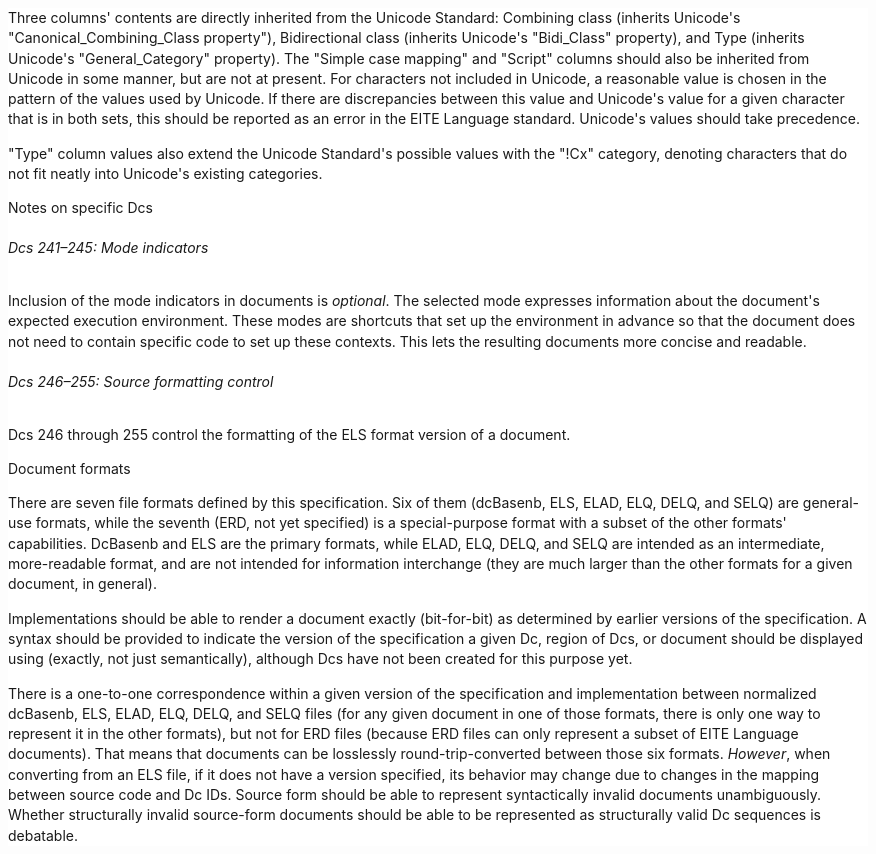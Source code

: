 Three columns' contents are directly inherited from the Unicode
Standard: Combining class (inherits Unicode's
"Canonical\_Combining\_Class property"), Bidirectional class (inherits
Unicode's "Bidi\_Class" property), and Type (inherits Unicode's
"General\_Category" property). The "Simple case mapping" and "Script"
columns should also be inherited from Unicode in some manner, but are
not at present. For characters not included in Unicode, a reasonable
value is chosen in the pattern of the values used by Unicode. If there
are discrepancies between this value and Unicode's value for a given
character that is in both sets, this should be reported as an error in
the EITE Language standard. Unicode's values should take precedence.

"Type" column values also extend the Unicode Standard's possible values
with the "!Cx" category, denoting characters that do not fit neatly into
Unicode's existing categories.

Notes on specific Dcs

###### Dcs 241–245: Mode indicators

Inclusion of the mode indicators in documents is *optional*. The
selected mode expresses information about the document's expected
execution environment. These modes are shortcuts that set up the
environment in advance so that the document does not need to contain
specific code to set up these contexts. This lets the resulting
documents more concise and readable.

###### Dcs 246–255: Source formatting control

Dcs 246 through 255 control the formatting of the ELS format version of
a document.

Document formats

There are seven file formats defined by this specification. Six of them
(dcBasenb, ELS, ELAD, ELQ, DELQ, and SELQ) are general-use formats,
while the seventh (ERD, not yet specified) is a special-purpose format
with a subset of the other formats' capabilities. DcBasenb and ELS are
the primary formats, while ELAD, ELQ, DELQ, and SELQ are intended as an
intermediate, more-readable format, and are not intended for information
interchange (they are much larger than the other formats for a given
document, in general).

Implementations should be able to render a document exactly
(bit-for-bit) as determined by earlier versions of the specification. A
syntax should be provided to indicate the version of the specification a
given Dc, region of Dcs, or document should be displayed using (exactly,
not just semantically), although Dcs have not been created for this
purpose yet.

There is a one-to-one correspondence within a given version of the
specification and implementation between normalized dcBasenb, ELS, ELAD,
ELQ, DELQ, and SELQ files (for any given document in one of those
formats, there is only one way to represent it in the other formats),
but not for ERD files (because ERD files can only represent a subset of
EITE Language documents). That means that documents can be losslessly
round-trip-converted between those six formats. *However*, when
converting from an ELS file, if it does not have a version specified,
its behavior may change due to changes in the mapping between source
code and Dc IDs. Source form should be able to represent syntactically
invalid documents unambiguously. Whether structurally invalid
source-form documents should be able to be represented as structurally
valid Dc sequences is debatable.
